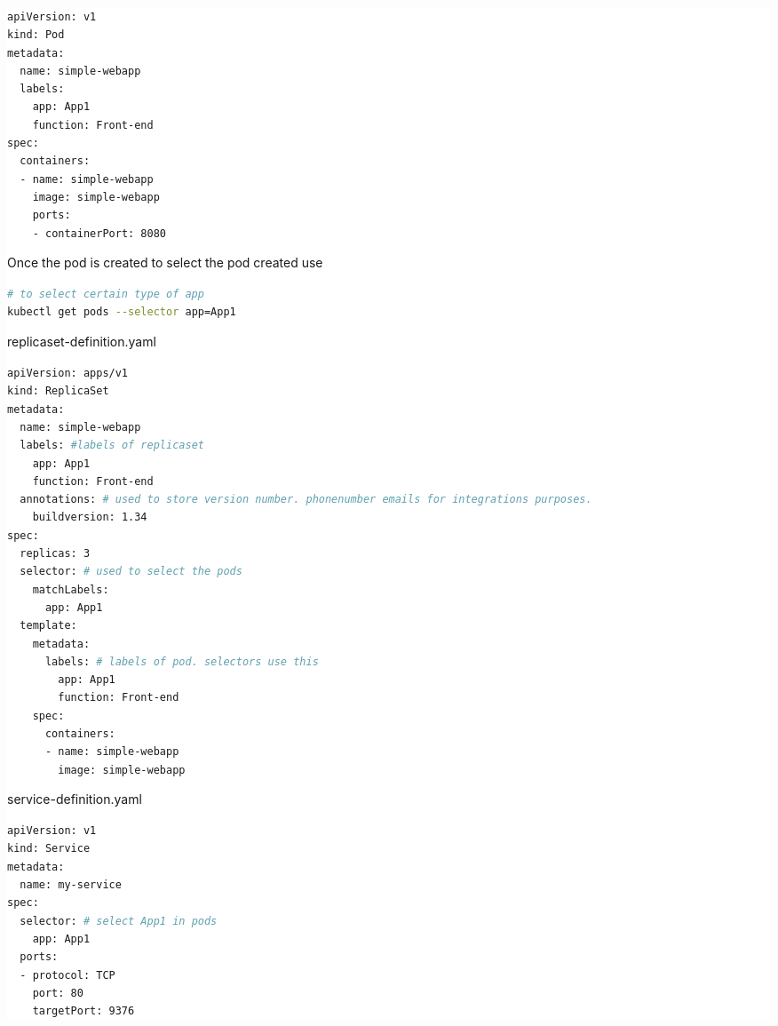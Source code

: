 ```bash
apiVersion: v1
kind: Pod
metadata:
  name: simple-webapp
  labels:
    app: App1
    function: Front-end
spec:
  containers:
  - name: simple-webapp
    image: simple-webapp
    ports:
    - containerPort: 8080
```

Once the pod is created to select the pod created use
```bash
# to select certain type of app
kubectl get pods --selector app=App1
```

replicaset-definition.yaml
```bash
apiVersion: apps/v1
kind: ReplicaSet
metadata:
  name: simple-webapp
  labels: #labels of replicaset
    app: App1
    function: Front-end
  annotations: # used to store version number. phonenumber emails for integrations purposes.
    buildversion: 1.34
spec:
  replicas: 3
  selector: # used to select the pods
    matchLabels:
      app: App1
  template:
    metadata:
      labels: # labels of pod. selectors use this
        app: App1
        function: Front-end
    spec:
      containers:
      - name: simple-webapp
        image: simple-webapp

```

service-definition.yaml

```bash
apiVersion: v1
kind: Service
metadata:
  name: my-service
spec:
  selector: # select App1 in pods 
    app: App1
  ports:
  - protocol: TCP
    port: 80
    targetPort: 9376
```
